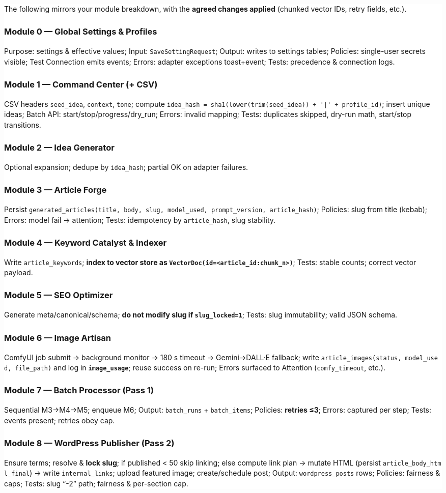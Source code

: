 The following mirrors your module breakdown, with the **agreed changes applied** (chunked vector IDs, retry fields, etc.).

### **Module 0 — Global Settings & Profiles**

Purpose: settings & effective values; Input: `SaveSettingRequest`; Output: writes to settings tables; Policies: single-user secrets visible; Test Connection emits events; Errors: adapter exceptions toast+event; Tests: precedence & connection logs.

### **Module 1 — Command Center (+ CSV)**

CSV headers `seed_idea`, `context`, `tone`; compute `idea_hash = sha1(lower(trim(seed_idea)) + '|' + profile_id)`; insert unique ideas; Batch API: start/stop/progress/dry\_run; Errors: invalid mapping; Tests: duplicates skipped, dry-run math, start/stop transitions.

### **Module 2 — Idea Generator**

Optional expansion; dedupe by `idea_hash`; partial OK on adapter failures.

### **Module 3 — Article Forge**

Persist `generated_articles(title, body, slug, model_used, prompt_version, article_hash)`; Policies: slug from title (kebab); Errors: model fail → attention; Tests: idempotency by `article_hash`, slug stability.

### **Module 4 — Keyword Catalyst & Indexer**

Write `article_keywords`; **index to vector store as `VectorDoc(id=<article_id:chunk_n>)`**; Tests: stable counts; correct vector payload.

### **Module 5 — SEO Optimizer**

Generate meta/canonical/schema; **do not modify slug if `slug_locked=1`**; Tests: slug immutability; valid JSON schema.

### **Module 6 — Image Artisan**

ComfyUI job submit → background monitor → 180 s timeout → Gemini→DALL·E fallback; write `article_images(status, model_used, file_path)` and log in **`image_usage`**; reuse success on re-run; Errors surfaced to Attention (`comfy_timeout`, etc.).

### **Module 7 — Batch Processor (Pass 1\)**

Sequential M3→M4→M5; enqueue M6; Output: `batch_runs` \+ `batch_items`; Policies: **retries ≤3**; Errors: captured per step; Tests: events present; retries obey cap.

### **Module 8 — WordPress Publisher (Pass 2\)**

Ensure terms; resolve & **lock slug**; if published \< 50 skip linking; else compute link plan → mutate HTML (persist `article_body_html_final`) → write `internal_links`; upload featured image; create/schedule post; Output: `wordpress_posts` rows; Policies: fairness & caps; Tests: slug “-2” path; fairness & per-section cap.
